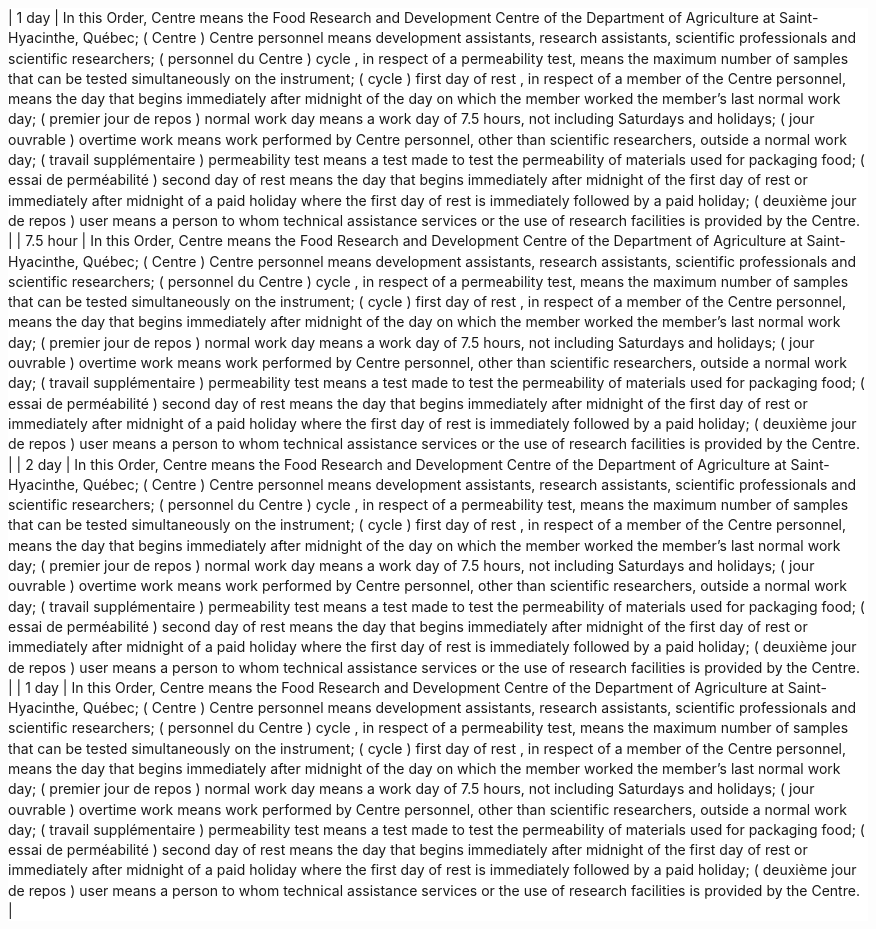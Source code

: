 | 1 day      | In this Order, Centre  means the Food Research and Development Centre of the Department of Agriculture at Saint-Hyacinthe, Québec; ( Centre ) Centre personnel  means development assistants, research assistants, scientific professionals and scientific researchers; ( personnel du Centre ) cycle , in respect of a permeability test, means the maximum number of samples that can be tested simultaneously on the instrument; ( cycle ) first day of rest , in respect of a member of the Centre personnel, means the day that begins immediately after midnight of the day on which the member worked the member’s last normal work day; ( premier jour de repos ) normal work day  means a work day of 7.5 hours, not including Saturdays and holidays; ( jour ouvrable ) overtime work  means work performed by Centre personnel, other than scientific researchers, outside a normal work day; ( travail supplémentaire ) permeability test  means a test made to test the permeability of materials used for packaging food; ( essai de perméabilité ) second day of rest  means the day that begins immediately after midnight of the first day of rest or immediately after midnight of a paid holiday where the first day of rest is immediately followed by a paid holiday; ( deuxième jour de repos ) user  means a person to whom technical assistance services or the use of research facilities is provided by the Centre. |
| 7.5 hour   | In this Order, Centre  means the Food Research and Development Centre of the Department of Agriculture at Saint-Hyacinthe, Québec; ( Centre ) Centre personnel  means development assistants, research assistants, scientific professionals and scientific researchers; ( personnel du Centre ) cycle , in respect of a permeability test, means the maximum number of samples that can be tested simultaneously on the instrument; ( cycle ) first day of rest , in respect of a member of the Centre personnel, means the day that begins immediately after midnight of the day on which the member worked the member’s last normal work day; ( premier jour de repos ) normal work day  means a work day of 7.5 hours, not including Saturdays and holidays; ( jour ouvrable ) overtime work  means work performed by Centre personnel, other than scientific researchers, outside a normal work day; ( travail supplémentaire ) permeability test  means a test made to test the permeability of materials used for packaging food; ( essai de perméabilité ) second day of rest  means the day that begins immediately after midnight of the first day of rest or immediately after midnight of a paid holiday where the first day of rest is immediately followed by a paid holiday; ( deuxième jour de repos ) user  means a person to whom technical assistance services or the use of research facilities is provided by the Centre. |
| 2 day      | In this Order, Centre  means the Food Research and Development Centre of the Department of Agriculture at Saint-Hyacinthe, Québec; ( Centre ) Centre personnel  means development assistants, research assistants, scientific professionals and scientific researchers; ( personnel du Centre ) cycle , in respect of a permeability test, means the maximum number of samples that can be tested simultaneously on the instrument; ( cycle ) first day of rest , in respect of a member of the Centre personnel, means the day that begins immediately after midnight of the day on which the member worked the member’s last normal work day; ( premier jour de repos ) normal work day  means a work day of 7.5 hours, not including Saturdays and holidays; ( jour ouvrable ) overtime work  means work performed by Centre personnel, other than scientific researchers, outside a normal work day; ( travail supplémentaire ) permeability test  means a test made to test the permeability of materials used for packaging food; ( essai de perméabilité ) second day of rest  means the day that begins immediately after midnight of the first day of rest or immediately after midnight of a paid holiday where the first day of rest is immediately followed by a paid holiday; ( deuxième jour de repos ) user  means a person to whom technical assistance services or the use of research facilities is provided by the Centre. |
| 1 day      | In this Order, Centre  means the Food Research and Development Centre of the Department of Agriculture at Saint-Hyacinthe, Québec; ( Centre ) Centre personnel  means development assistants, research assistants, scientific professionals and scientific researchers; ( personnel du Centre ) cycle , in respect of a permeability test, means the maximum number of samples that can be tested simultaneously on the instrument; ( cycle ) first day of rest , in respect of a member of the Centre personnel, means the day that begins immediately after midnight of the day on which the member worked the member’s last normal work day; ( premier jour de repos ) normal work day  means a work day of 7.5 hours, not including Saturdays and holidays; ( jour ouvrable ) overtime work  means work performed by Centre personnel, other than scientific researchers, outside a normal work day; ( travail supplémentaire ) permeability test  means a test made to test the permeability of materials used for packaging food; ( essai de perméabilité ) second day of rest  means the day that begins immediately after midnight of the first day of rest or immediately after midnight of a paid holiday where the first day of rest is immediately followed by a paid holiday; ( deuxième jour de repos ) user  means a person to whom technical assistance services or the use of research facilities is provided by the Centre. |